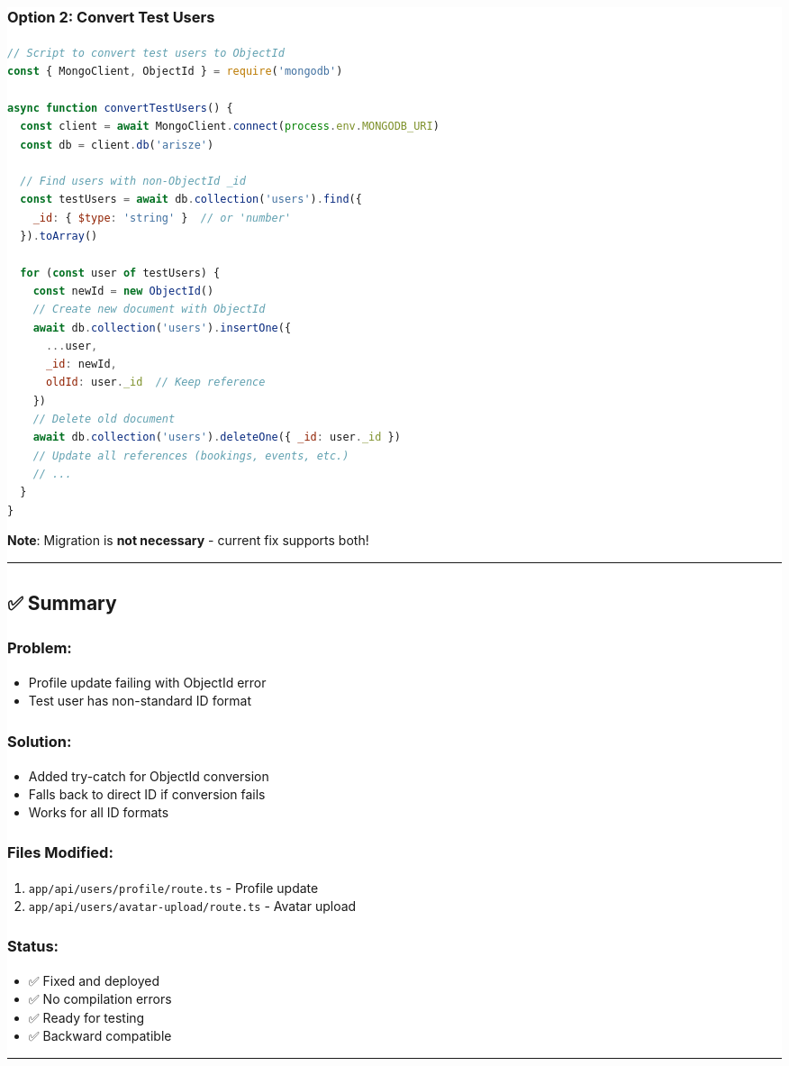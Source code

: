 ### Option 2: Convert Test Users
```javascript
// Script to convert test users to ObjectId
const { MongoClient, ObjectId } = require('mongodb')

async function convertTestUsers() {
  const client = await MongoClient.connect(process.env.MONGODB_URI)
  const db = client.db('arisze')
  
  // Find users with non-ObjectId _id
  const testUsers = await db.collection('users').find({
    _id: { $type: 'string' }  // or 'number'
  }).toArray()
  
  for (const user of testUsers) {
    const newId = new ObjectId()
    // Create new document with ObjectId
    await db.collection('users').insertOne({
      ...user,
      _id: newId,
      oldId: user._id  // Keep reference
    })
    // Delete old document
    await db.collection('users').deleteOne({ _id: user._id })
    // Update all references (bookings, events, etc.)
    // ...
  }
}
```

**Note**: Migration is **not necessary** - current fix supports both!

---

## ✅ Summary

### Problem:
- Profile update failing with ObjectId error
- Test user has non-standard ID format

### Solution:
- Added try-catch for ObjectId conversion
- Falls back to direct ID if conversion fails
- Works for all ID formats

### Files Modified:
1. `app/api/users/profile/route.ts` - Profile update
2. `app/api/users/avatar-upload/route.ts` - Avatar upload

### Status:
- ✅ Fixed and deployed
- ✅ No compilation errors
- ✅ Ready for testing
- ✅ Backward compatible

---